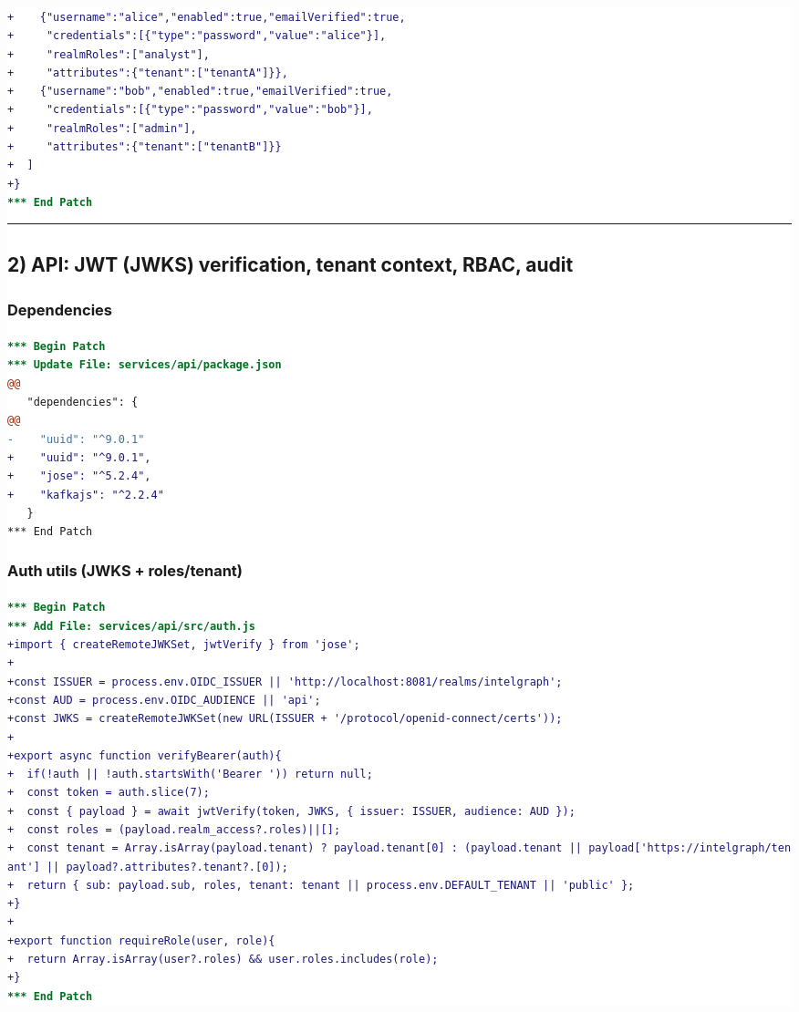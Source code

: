 ```diff
+    {"username":"alice","enabled":true,"emailVerified":true,
+     "credentials":[{"type":"password","value":"alice"}],
+     "realmRoles":["analyst"],
+     "attributes":{"tenant":["tenantA"]}},
+    {"username":"bob","enabled":true,"emailVerified":true,
+     "credentials":[{"type":"password","value":"bob"}],
+     "realmRoles":["admin"],
+     "attributes":{"tenant":["tenantB"]}}
+  ]
+}
*** End Patch
```

---

## 2) API: JWT (JWKS) verification, tenant context, RBAC, audit

### Dependencies
```diff
*** Begin Patch
*** Update File: services/api/package.json
@@
   "dependencies": {
@@
-    "uuid": "^9.0.1"
+    "uuid": "^9.0.1",
+    "jose": "^5.2.4",
+    "kafkajs": "^2.2.4"
   }
*** End Patch
```

### Auth utils (JWKS + roles/tenant)
```diff
*** Begin Patch
*** Add File: services/api/src/auth.js
+import { createRemoteJWKSet, jwtVerify } from 'jose';
+
+const ISSUER = process.env.OIDC_ISSUER || 'http://localhost:8081/realms/intelgraph';
+const AUD = process.env.OIDC_AUDIENCE || 'api';
+const JWKS = createRemoteJWKSet(new URL(ISSUER + '/protocol/openid-connect/certs'));
+
+export async function verifyBearer(auth){
+  if(!auth || !auth.startsWith('Bearer ')) return null;
+  const token = auth.slice(7);
+  const { payload } = await jwtVerify(token, JWKS, { issuer: ISSUER, audience: AUD });
+  const roles = (payload.realm_access?.roles)||[];
+  const tenant = Array.isArray(payload.tenant) ? payload.tenant[0] : (payload.tenant || payload['https://intelgraph/tenant'] || payload?.attributes?.tenant?.[0]);
+  return { sub: payload.sub, roles, tenant: tenant || process.env.DEFAULT_TENANT || 'public' };
+}
+
+export function requireRole(user, role){
+  return Array.isArray(user?.roles) && user.roles.includes(role);
+}
*** End Patch
```
